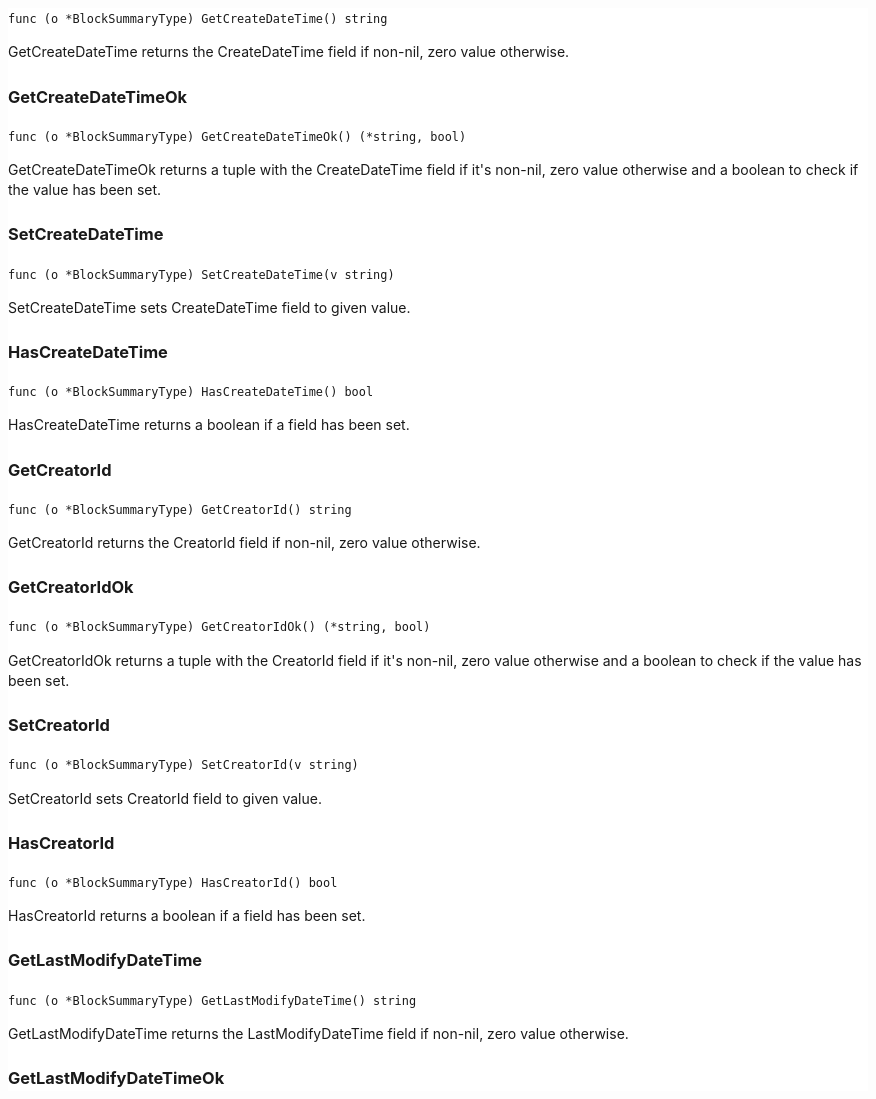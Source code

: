 `func (o *BlockSummaryType) GetCreateDateTime() string`

GetCreateDateTime returns the CreateDateTime field if non-nil, zero value otherwise.

### GetCreateDateTimeOk

`func (o *BlockSummaryType) GetCreateDateTimeOk() (*string, bool)`

GetCreateDateTimeOk returns a tuple with the CreateDateTime field if it's non-nil, zero value otherwise
and a boolean to check if the value has been set.

### SetCreateDateTime

`func (o *BlockSummaryType) SetCreateDateTime(v string)`

SetCreateDateTime sets CreateDateTime field to given value.

### HasCreateDateTime

`func (o *BlockSummaryType) HasCreateDateTime() bool`

HasCreateDateTime returns a boolean if a field has been set.

### GetCreatorId

`func (o *BlockSummaryType) GetCreatorId() string`

GetCreatorId returns the CreatorId field if non-nil, zero value otherwise.

### GetCreatorIdOk

`func (o *BlockSummaryType) GetCreatorIdOk() (*string, bool)`

GetCreatorIdOk returns a tuple with the CreatorId field if it's non-nil, zero value otherwise
and a boolean to check if the value has been set.

### SetCreatorId

`func (o *BlockSummaryType) SetCreatorId(v string)`

SetCreatorId sets CreatorId field to given value.

### HasCreatorId

`func (o *BlockSummaryType) HasCreatorId() bool`

HasCreatorId returns a boolean if a field has been set.

### GetLastModifyDateTime

`func (o *BlockSummaryType) GetLastModifyDateTime() string`

GetLastModifyDateTime returns the LastModifyDateTime field if non-nil, zero value otherwise.

### GetLastModifyDateTimeOk
